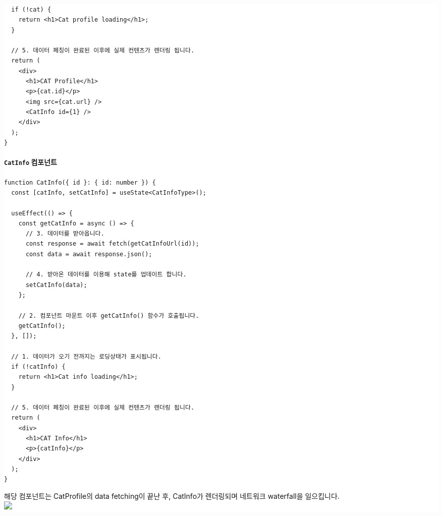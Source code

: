 ```tsx
  if (!cat) {
    return <h1>Cat profile loading</h1>;
  }

  // 5. 데이터 페칭이 완료된 이후에 실제 컨텐츠가 렌더링 됩니다.
  return (
    <div>
      <h1>CAT Profile</h1>
      <p>{cat.id}</p>
      <img src={cat.url} />
      <CatInfo id={1} />
    </div>
  );
}
```

#### `CatInfo` 컴포넌트

```tsx
function CatInfo({ id }: { id: number }) {
  const [catInfo, setCatInfo] = useState<CatInfoType>();

  useEffect(() => {
    const getCatInfo = async () => {
      // 3. 데이터를 받아옵니다.
      const response = await fetch(getCatInfoUrl(id));
      const data = await response.json();

      // 4. 받아온 데이터를 이용해 state를 업데이트 합니다.
      setCatInfo(data);
    };

    // 2. 컴포넌트 마운트 이후 getCatInfo() 함수가 호출됩니다.
    getCatInfo();
  }, []);

  // 1. 데이터가 오기 전까지는 로딩상태가 표시됩니다.
  if (!catInfo) {
    return <h1>Cat info loading</h1>;
  }

  // 5. 데이터 페칭이 완료된 이후에 실제 컨텐츠가 렌더링 됩니다.
  return (
    <div>
      <h1>CAT Info</h1>
      <p>{catInfo}</p>
    </div>
  );
}
```

해당 컴포넌트는 CatProfile의 data fetching이 끝난 후, CatInfo가 렌더링되며 네트워크 waterfall을 일으킵니다.<br>
<img src="https://raw.githubusercontent.com/Kernel360/blog-image/main/2024/0905/1.png" /><br>
